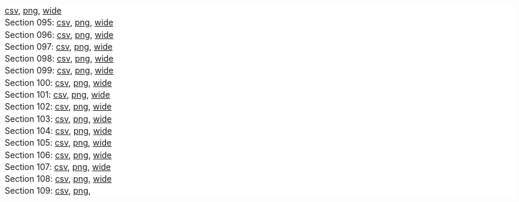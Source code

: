 [csv](https://github.com/UCSD-Historical-Enrollment-Data/2025Spring/blob/main/section/BGRD%20200_094.csv), [png](https://raw.githubusercontent.com/UCSD-Historical-Enrollment-Data/2025Spring/main/plot_section/BGRD%20200_094.png), [wide](https://raw.githubusercontent.com/UCSD-Historical-Enrollment-Data/2025Spring/main/plot_section_wide/BGRD%20200_094.png)<br>Section 095: [csv](https://github.com/UCSD-Historical-Enrollment-Data/2025Spring/blob/main/section/BGRD%20200_095.csv), [png](https://raw.githubusercontent.com/UCSD-Historical-Enrollment-Data/2025Spring/main/plot_section/BGRD%20200_095.png), [wide](https://raw.githubusercontent.com/UCSD-Historical-Enrollment-Data/2025Spring/main/plot_section_wide/BGRD%20200_095.png)<br>Section 096: [csv](https://github.com/UCSD-Historical-Enrollment-Data/2025Spring/blob/main/section/BGRD%20200_096.csv), [png](https://raw.githubusercontent.com/UCSD-Historical-Enrollment-Data/2025Spring/main/plot_section/BGRD%20200_096.png), [wide](https://raw.githubusercontent.com/UCSD-Historical-Enrollment-Data/2025Spring/main/plot_section_wide/BGRD%20200_096.png)<br>Section 097: [csv](https://github.com/UCSD-Historical-Enrollment-Data/2025Spring/blob/main/section/BGRD%20200_097.csv), [png](https://raw.githubusercontent.com/UCSD-Historical-Enrollment-Data/2025Spring/main/plot_section/BGRD%20200_097.png), [wide](https://raw.githubusercontent.com/UCSD-Historical-Enrollment-Data/2025Spring/main/plot_section_wide/BGRD%20200_097.png)<br>Section 098: [csv](https://github.com/UCSD-Historical-Enrollment-Data/2025Spring/blob/main/section/BGRD%20200_098.csv), [png](https://raw.githubusercontent.com/UCSD-Historical-Enrollment-Data/2025Spring/main/plot_section/BGRD%20200_098.png), [wide](https://raw.githubusercontent.com/UCSD-Historical-Enrollment-Data/2025Spring/main/plot_section_wide/BGRD%20200_098.png)<br>Section 099: [csv](https://github.com/UCSD-Historical-Enrollment-Data/2025Spring/blob/main/section/BGRD%20200_099.csv), [png](https://raw.githubusercontent.com/UCSD-Historical-Enrollment-Data/2025Spring/main/plot_section/BGRD%20200_099.png), [wide](https://raw.githubusercontent.com/UCSD-Historical-Enrollment-Data/2025Spring/main/plot_section_wide/BGRD%20200_099.png)<br>Section 100: [csv](https://github.com/UCSD-Historical-Enrollment-Data/2025Spring/blob/main/section/BGRD%20200_100.csv), [png](https://raw.githubusercontent.com/UCSD-Historical-Enrollment-Data/2025Spring/main/plot_section/BGRD%20200_100.png), [wide](https://raw.githubusercontent.com/UCSD-Historical-Enrollment-Data/2025Spring/main/plot_section_wide/BGRD%20200_100.png)<br>Section 101: [csv](https://github.com/UCSD-Historical-Enrollment-Data/2025Spring/blob/main/section/BGRD%20200_101.csv), [png](https://raw.githubusercontent.com/UCSD-Historical-Enrollment-Data/2025Spring/main/plot_section/BGRD%20200_101.png), [wide](https://raw.githubusercontent.com/UCSD-Historical-Enrollment-Data/2025Spring/main/plot_section_wide/BGRD%20200_101.png)<br>Section 102: [csv](https://github.com/UCSD-Historical-Enrollment-Data/2025Spring/blob/main/section/BGRD%20200_102.csv), [png](https://raw.githubusercontent.com/UCSD-Historical-Enrollment-Data/2025Spring/main/plot_section/BGRD%20200_102.png), [wide](https://raw.githubusercontent.com/UCSD-Historical-Enrollment-Data/2025Spring/main/plot_section_wide/BGRD%20200_102.png)<br>Section 103: [csv](https://github.com/UCSD-Historical-Enrollment-Data/2025Spring/blob/main/section/BGRD%20200_103.csv), [png](https://raw.githubusercontent.com/UCSD-Historical-Enrollment-Data/2025Spring/main/plot_section/BGRD%20200_103.png), [wide](https://raw.githubusercontent.com/UCSD-Historical-Enrollment-Data/2025Spring/main/plot_section_wide/BGRD%20200_103.png)<br>Section 104: [csv](https://github.com/UCSD-Historical-Enrollment-Data/2025Spring/blob/main/section/BGRD%20200_104.csv), [png](https://raw.githubusercontent.com/UCSD-Historical-Enrollment-Data/2025Spring/main/plot_section/BGRD%20200_104.png), [wide](https://raw.githubusercontent.com/UCSD-Historical-Enrollment-Data/2025Spring/main/plot_section_wide/BGRD%20200_104.png)<br>Section 105: [csv](https://github.com/UCSD-Historical-Enrollment-Data/2025Spring/blob/main/section/BGRD%20200_105.csv), [png](https://raw.githubusercontent.com/UCSD-Historical-Enrollment-Data/2025Spring/main/plot_section/BGRD%20200_105.png), [wide](https://raw.githubusercontent.com/UCSD-Historical-Enrollment-Data/2025Spring/main/plot_section_wide/BGRD%20200_105.png)<br>Section 106: [csv](https://github.com/UCSD-Historical-Enrollment-Data/2025Spring/blob/main/section/BGRD%20200_106.csv), [png](https://raw.githubusercontent.com/UCSD-Historical-Enrollment-Data/2025Spring/main/plot_section/BGRD%20200_106.png), [wide](https://raw.githubusercontent.com/UCSD-Historical-Enrollment-Data/2025Spring/main/plot_section_wide/BGRD%20200_106.png)<br>Section 107: [csv](https://github.com/UCSD-Historical-Enrollment-Data/2025Spring/blob/main/section/BGRD%20200_107.csv), [png](https://raw.githubusercontent.com/UCSD-Historical-Enrollment-Data/2025Spring/main/plot_section/BGRD%20200_107.png), [wide](https://raw.githubusercontent.com/UCSD-Historical-Enrollment-Data/2025Spring/main/plot_section_wide/BGRD%20200_107.png)<br>Section 108: [csv](https://github.com/UCSD-Historical-Enrollment-Data/2025Spring/blob/main/section/BGRD%20200_108.csv), [png](https://raw.githubusercontent.com/UCSD-Historical-Enrollment-Data/2025Spring/main/plot_section/BGRD%20200_108.png), [wide](https://raw.githubusercontent.com/UCSD-Historical-Enrollment-Data/2025Spring/main/plot_section_wide/BGRD%20200_108.png)<br>Section 109: [csv](https://github.com/UCSD-Historical-Enrollment-Data/2025Spring/blob/main/section/BGRD%20200_109.csv), [png](https://raw.githubusercontent.com/UCSD-Historical-Enrollment-Data/2025Spring/main/plot_section/BGRD%20200_109.png),